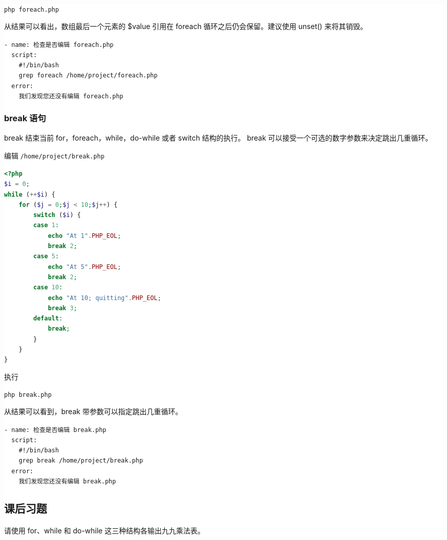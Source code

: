 ```bash
php foreach.php
```

从结果可以看出，数组最后一个元素的 $value 引用在 foreach 循环之后仍会保留。建议使用 unset() 来将其销毁。

```checker
- name: 检查是否编辑 foreach.php
  script:
    #!/bin/bash
    grep foreach /home/project/foreach.php
  error:
    我们发现您还没有编辑 foreach.php
```

### break 语句

break 结束当前 for，foreach，while，do-while 或者 switch 结构的执行。
break 可以接受一个可选的数字参数来决定跳出几重循环。

编辑 `/home/project/break.php`

```php
<?php
$i = 0;
while (++$i) {
    for ($j = 0;$j < 10;$j++) {
        switch ($i) {
        case 1:
            echo "At 1".PHP_EOL;
            break 2;
        case 5:
            echo "At 5".PHP_EOL;
            break 2;
        case 10:
            echo "At 10; quitting".PHP_EOL;
            break 3;
        default:
            break;
        }
    }
}
```

执行

```bash
php break.php
```

从结果可以看到，break 带参数可以指定跳出几重循环。

```checker
- name: 检查是否编辑 break.php
  script:
    #!/bin/bash
    grep break /home/project/break.php
  error:
    我们发现您还没有编辑 break.php
```

## 课后习题

请使用 for、while 和 do-while 这三种结构各输出九九乘法表。